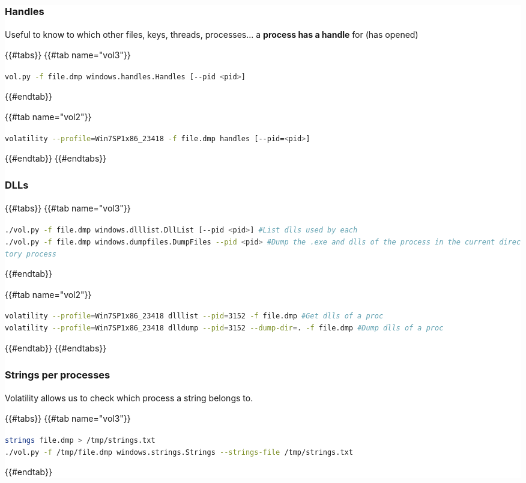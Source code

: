 ### Handles

Useful to know to which other files, keys, threads, processes... a **process has a handle** for (has opened)

{{#tabs}}
{{#tab name="vol3"}}

```bash
vol.py -f file.dmp windows.handles.Handles [--pid <pid>]
```

{{#endtab}}

{{#tab name="vol2"}}

```bash
volatility --profile=Win7SP1x86_23418 -f file.dmp handles [--pid=<pid>]
```

{{#endtab}}
{{#endtabs}}

### DLLs

{{#tabs}}
{{#tab name="vol3"}}

```bash
./vol.py -f file.dmp windows.dlllist.DllList [--pid <pid>] #List dlls used by each
./vol.py -f file.dmp windows.dumpfiles.DumpFiles --pid <pid> #Dump the .exe and dlls of the process in the current directory process
```

{{#endtab}}

{{#tab name="vol2"}}

```bash
volatility --profile=Win7SP1x86_23418 dlllist --pid=3152 -f file.dmp #Get dlls of a proc
volatility --profile=Win7SP1x86_23418 dlldump --pid=3152 --dump-dir=. -f file.dmp #Dump dlls of a proc
```

{{#endtab}}
{{#endtabs}}

### Strings per processes

Volatility allows us to check which process a string belongs to.

{{#tabs}}
{{#tab name="vol3"}}

```bash
strings file.dmp > /tmp/strings.txt
./vol.py -f /tmp/file.dmp windows.strings.Strings --strings-file /tmp/strings.txt
```

{{#endtab}}
